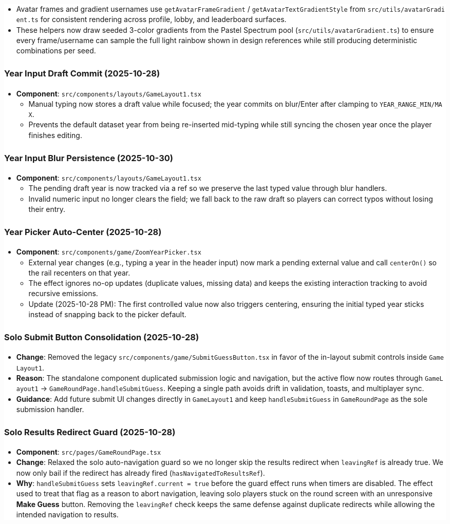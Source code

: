 - Avatar frames and gradient usernames use `getAvatarFrameGradient` / `getAvatarTextGradientStyle` from `src/utils/avatarGradient.ts` for consistent rendering across profile, lobby, and leaderboard surfaces.
- These helpers now draw seeded 3-color gradients from the Pastel Spectrum pool (`src/utils/avatarGradient.ts`) to ensure every frame/username can sample the full light rainbow shown in design references while still producing deterministic combinations per seed.

### Year Input Draft Commit (2025-10-28)

- **Component**: `src/components/layouts/GameLayout1.tsx`
  - Manual typing now stores a draft value while focused; the year commits on blur/Enter after clamping to `YEAR_RANGE_MIN/MAX`.
  - Prevents the default dataset year from being re-inserted mid-typing while still syncing the chosen year once the player finishes editing.

### Year Input Blur Persistence (2025-10-30)

- **Component**: `src/components/layouts/GameLayout1.tsx`
  - The pending draft year is now tracked via a ref so we preserve the last typed value through blur handlers.
  - Invalid numeric input no longer clears the field; we fall back to the raw draft so players can correct typos without losing their entry.

### Year Picker Auto-Center (2025-10-28)

- **Component**: `src/components/game/ZoomYearPicker.tsx`
  - External year changes (e.g., typing a year in the header input) now mark a pending external value and call `centerOn()` so the rail recenters on that year.
  - The effect ignores no-op updates (duplicate values, missing data) and keeps the existing interaction tracking to avoid recursive emissions.
  - Update (2025-10-28 PM): The first controlled value now also triggers centering, ensuring the initial typed year sticks instead of snapping back to the picker default.

### Solo Submit Button Consolidation (2025-10-28)

- **Change**: Removed the legacy `src/components/game/SubmitGuessButton.tsx` in favor of the in-layout submit controls inside `GameLayout1`.
- **Reason**: The standalone component duplicated submission logic and navigation, but the active flow now routes through `GameLayout1` → `GameRoundPage.handleSubmitGuess`. Keeping a single path avoids drift in validation, toasts, and multiplayer sync.
- **Guidance**: Add future submit UI changes directly in `GameLayout1` and keep `handleSubmitGuess` in `GameRoundPage` as the sole submission handler.

### Solo Results Redirect Guard (2025-10-28)

- **Component**: `src/pages/GameRoundPage.tsx`
- **Change**: Relaxed the solo auto-navigation guard so we no longer skip the results redirect when `leavingRef` is already true. We now only bail if the redirect has already fired (`hasNavigatedToResultsRef`).
- **Why**: `handleSubmitGuess` sets `leavingRef.current = true` before the guard effect runs when timers are disabled. The effect used to treat that flag as a reason to abort navigation, leaving solo players stuck on the round screen with an unresponsive **Make Guess** button. Removing the `leavingRef` check keeps the same defense against duplicate redirects while allowing the intended navigation to results.

